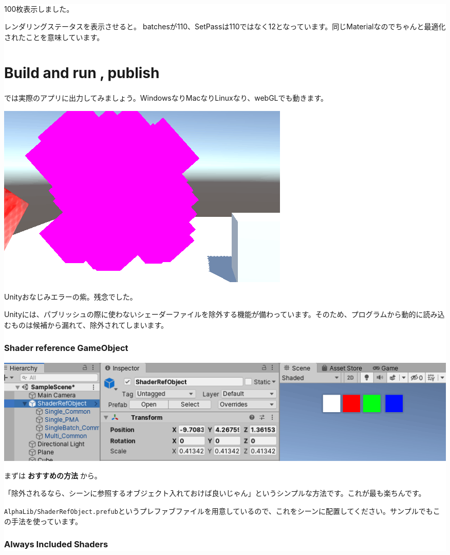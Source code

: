 100枚表示しました。

レンダリングステータスを表示させると。
batchesが110、SetPassは110ではなく12となっています。同じMaterialなのでちゃんと最適化されたことを意味しています。

<a name="publish"></a>
# Build and run , publish

では実際のアプリに出力してみましょう。WindowsなりMacなりLinuxなり、webGLでも動きます。

![publish](img/publish01.png)

Unityおなじみエラーの紫。残念でした。

Unityには、パブリッシュの際に使わないシェーダーファイルを除外する機能が備わっています。そのため、プログラムから動的に読み込むものは候補から漏れて、除外されてしまいます。

### Shader reference GameObject

![publish](img/publish03.png)

まずは **おすすめの方法** から。

「除外されるなら、シーンに参照するオブジェクト入れておけば良いじゃん」というシンプルな方法です。これが最も楽ちんです。

`AlphaLib/ShaderRefObject.prefub`というプレファブファイルを用意しているので、これをシーンに配置してください。サンプルでもこの手法を使っています。

### Always Included Shaders
